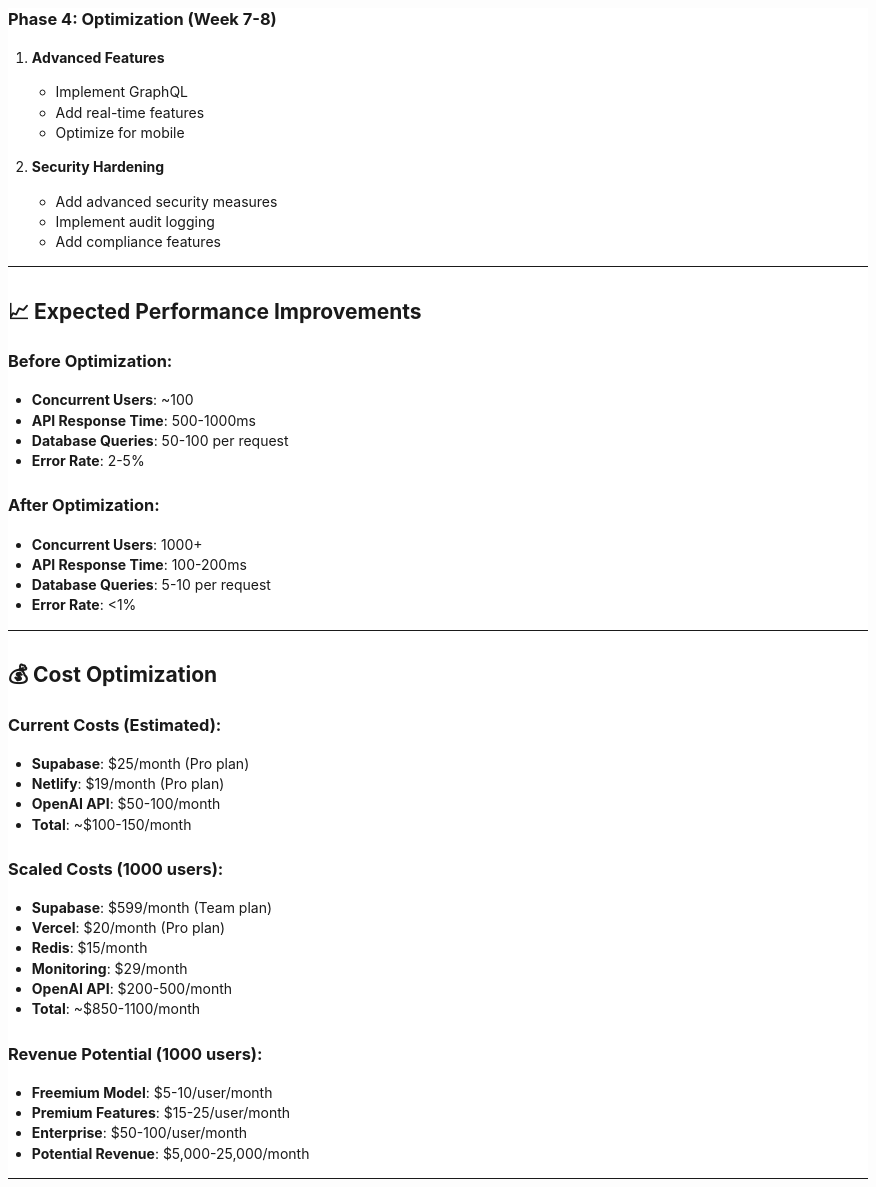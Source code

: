 ### **Phase 4: Optimization (Week 7-8)**
1. **Advanced Features**
   - Implement GraphQL
   - Add real-time features
   - Optimize for mobile

2. **Security Hardening**
   - Add advanced security measures
   - Implement audit logging
   - Add compliance features

---

## 📈 **Expected Performance Improvements**

### **Before Optimization:**
- **Concurrent Users**: ~100
- **API Response Time**: 500-1000ms
- **Database Queries**: 50-100 per request
- **Error Rate**: 2-5%

### **After Optimization:**
- **Concurrent Users**: 1000+
- **API Response Time**: 100-200ms
- **Database Queries**: 5-10 per request
- **Error Rate**: <1%

---

## 💰 **Cost Optimization**

### **Current Costs (Estimated):**
- **Supabase**: $25/month (Pro plan)
- **Netlify**: $19/month (Pro plan)
- **OpenAI API**: $50-100/month
- **Total**: ~$100-150/month

### **Scaled Costs (1000 users):**
- **Supabase**: $599/month (Team plan)
- **Vercel**: $20/month (Pro plan)
- **Redis**: $15/month
- **Monitoring**: $29/month
- **OpenAI API**: $200-500/month
- **Total**: ~$850-1100/month

### **Revenue Potential (1000 users):**
- **Freemium Model**: $5-10/user/month
- **Premium Features**: $15-25/user/month
- **Enterprise**: $50-100/user/month
- **Potential Revenue**: $5,000-25,000/month

---